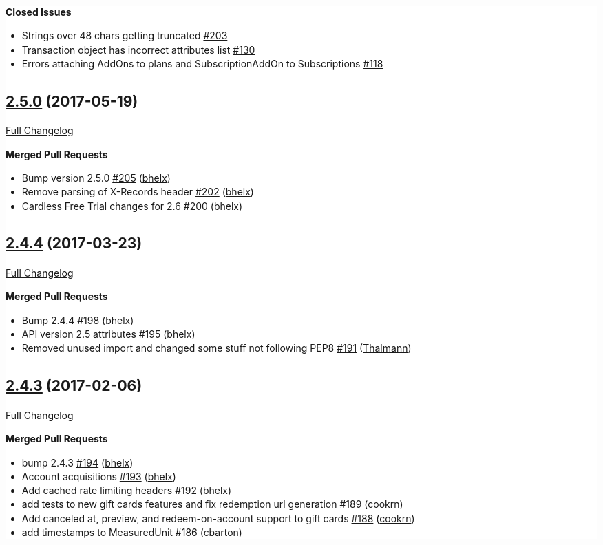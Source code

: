 **Closed Issues**

- Strings over 48 chars getting truncated [#203](https://github.com/recurly/recurly-client-python/issues/203)
- Transaction object has incorrect attributes list [#130](https://github.com/recurly/recurly-client-python/issues/130)
- Errors attaching AddOns to plans and SubscriptionAddOn to Subscriptions [#118](https://github.com/recurly/recurly-client-python/issues/118)


## [2.5.0](https://github.com/recurly/recurly-client-python/tree/2.5.0) (2017-05-19)

[Full Changelog](https://github.com/recurly/recurly-client-python/compare/2.4.4...2.5.0)


**Merged Pull Requests**

- Bump version 2.5.0 [#205](https://github.com/recurly/recurly-client-python/pull/205) ([bhelx](https://github.com/bhelx))
- Remove parsing of X-Records header [#202](https://github.com/recurly/recurly-client-python/pull/202) ([bhelx](https://github.com/bhelx))
- Cardless Free Trial changes for 2.6 [#200](https://github.com/recurly/recurly-client-python/pull/200) ([bhelx](https://github.com/bhelx))



## [2.4.4](https://github.com/recurly/recurly-client-python/tree/2.4.4) (2017-03-23)

[Full Changelog](https://github.com/recurly/recurly-client-python/compare/2.4.3...2.4.4)


**Merged Pull Requests**

- Bump 2.4.4 [#198](https://github.com/recurly/recurly-client-python/pull/198) ([bhelx](https://github.com/bhelx))
- API version 2.5 attributes [#195](https://github.com/recurly/recurly-client-python/pull/195) ([bhelx](https://github.com/bhelx))
- Removed unused import and changed some stuff not following PEP8 [#191](https://github.com/recurly/recurly-client-python/pull/191) ([Thalmann](https://github.com/Thalmann))



## [2.4.3](https://github.com/recurly/recurly-client-python/tree/2.4.3) (2017-02-06)

[Full Changelog](https://github.com/recurly/recurly-client-python/compare/2.4.2...2.4.3)


**Merged Pull Requests**

- bump 2.4.3 [#194](https://github.com/recurly/recurly-client-python/pull/194) ([bhelx](https://github.com/bhelx))
- Account acquisitions [#193](https://github.com/recurly/recurly-client-python/pull/193) ([bhelx](https://github.com/bhelx))
- Add cached rate limiting headers [#192](https://github.com/recurly/recurly-client-python/pull/192) ([bhelx](https://github.com/bhelx))
- add tests to new gift cards features and fix redemption url generation [#189](https://github.com/recurly/recurly-client-python/pull/189) ([cookrn](https://github.com/cookrn))
- Add canceled at, preview, and redeem-on-account support to gift cards [#188](https://github.com/recurly/recurly-client-python/pull/188) ([cookrn](https://github.com/cookrn))
- add timestamps to MeasuredUnit [#186](https://github.com/recurly/recurly-client-python/pull/186) ([cbarton](https://github.com/cbarton))
